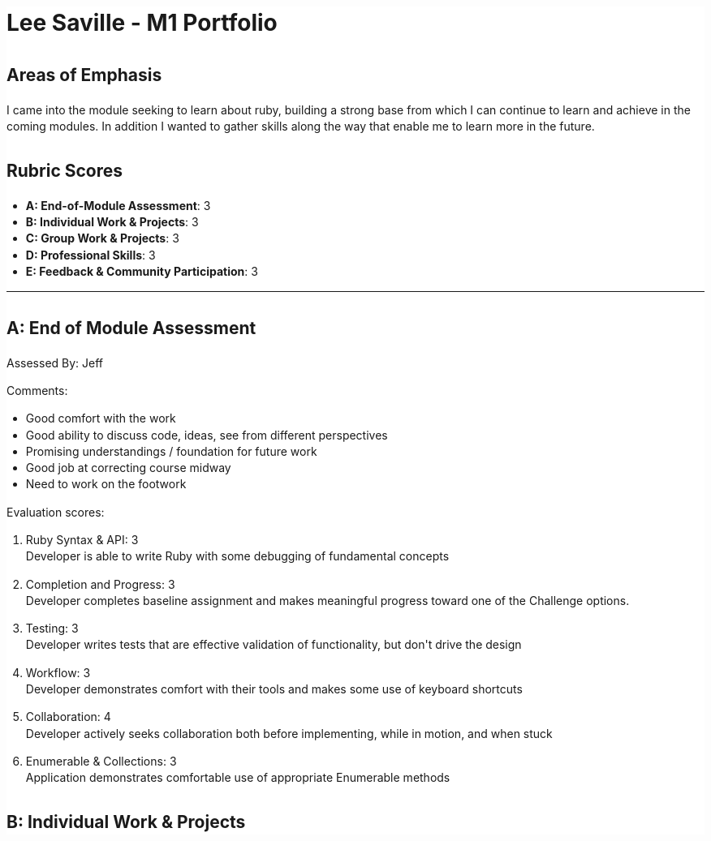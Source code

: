 # Lee Saville - M1 Portfolio

## Areas of Emphasis

I came into the module seeking to learn about ruby, building a strong base from which I can continue to learn and achieve in the coming modules. In addition I wanted to gather skills along the way that enable me to learn more in the future.

## Rubric Scores

* **A: End-of-Module Assessment**: 3 
* **B: Individual Work & Projects**: 3
* **C: Group Work & Projects**: 3
* **D: Professional Skills**: 3
* **E: Feedback & Community Participation**: 3

-----------------------

## A: End of Module Assessment

Assessed By: Jeff

Comments:

* Good comfort with the work
* Good ability to discuss code, ideas, see from different perspectives
* Promising understandings / foundation for future work
* Good job at correcting course midway
* Need to work on the footwork

Evaluation scores:

1. Ruby Syntax & API: 3 <br>
Developer is able to write Ruby with some debugging of fundamental concepts

2. Completion and Progress: 3 <br>
Developer completes baseline assignment and makes meaningful progress toward one of the Challenge options.

3. Testing: 3 <br>
Developer writes tests that are effective validation of functionality, but don't drive the design

4. Workflow: 3 <br>
Developer demonstrates comfort with their tools and makes some use of keyboard shortcuts

5. Collaboration: 4 <br>
Developer actively seeks collaboration both before implementing, while in motion, and when stuck

6. Enumerable & Collections: 3 <br>
Application demonstrates comfortable use of appropriate Enumerable methods


## B: Individual Work & Projects
